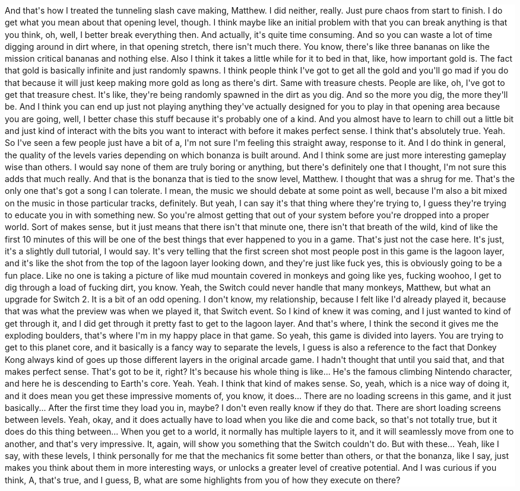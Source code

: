 And that's how I treated the tunneling slash cave making, Matthew. I did neither, really. Just pure chaos from start to finish.
I do get what you mean about that opening level, though. I think maybe like an initial problem with that you can break anything is that you think, oh, well, I better break everything then. And actually, it's quite time consuming.
And so you can waste a lot of time digging around in dirt where, in that opening stretch, there isn't much there. You know, there's like three bananas on like the mission critical bananas and nothing else. Also I think it takes a little while for it to bed in that, like, how important gold is.
The fact that gold is basically infinite and just randomly spawns. I think people think I've got to get all the gold and you'll go mad if you do that because it will just keep making more gold as long as there's dirt. Same with treasure chests.
People are like, oh, I've got to get that treasure chest. It's like, they're being randomly spawned in the dirt as you dig. And so the more you dig, the more they'll be.
And I think you can end up just not playing anything they've actually designed for you to play in that opening area because you are going, well, I better chase this stuff because it's probably one of a kind. And you almost have to learn to chill out a little bit and just kind of interact with the bits you want to interact with before it makes perfect sense.
I think that's absolutely true. Yeah. So I've seen a few people just have a bit of a, I'm not sure I'm feeling this straight away, response to it.
And I do think in general, the quality of the levels varies depending on which bonanza is built around. And I think some are just more interesting gameplay wise than others. I would say none of them are truly boring or anything, but there's definitely one that I thought, I'm not sure this adds that much really.
And that is the bonanza that is tied to the snow level, Matthew. I thought that was a shrug for me.
That's the only one that's got a song I can tolerate.
I mean, the music we should debate at some point as well, because I'm also a bit mixed on the music in those particular tracks, definitely. But yeah, I can say it's that thing where they're trying to, I guess they're trying to educate you in with something new. So you're almost getting that out of your system before you're dropped into a proper world.
Sort of makes sense, but it just means that there isn't that minute one, there isn't that breath of the wild, kind of like the first 10 minutes of this will be one of the best things that ever happened to you in a game. That's just not the case here. It's just, it's a slightly dull tutorial, I would say.
It's very telling that the first screen shot most people post in this game is the lagoon layer, and it's like the shot from the top of the lagoon layer looking down, and they're just like fuck yes, this is obviously going to be a fun place. Like no one is taking a picture of like mud mountain covered in monkeys and going like yes, fucking woohoo, I get to dig through a load of fucking dirt, you know.
Yeah, the Switch could never handle that many monkeys, Matthew, but what an upgrade for Switch 2.
It is a bit of an odd opening. I don't know, my relationship, because I felt like I'd already played it, because that was what the preview was when we played it, that Switch event. So I kind of knew it was coming, and I just wanted to kind of get through it, and I did get through it pretty fast to get to the lagoon layer.
And that's where, I think the second it gives me the exploding boulders, that's where I'm in my happy place in that game.
So yeah, this game is divided into layers. You are trying to get to this planet core, and it basically is a fancy way to separate the levels, I guess is also a reference to the fact that Donkey Kong always kind of goes up those different layers in the original arcade game.
I hadn't thought that until you said that, and that makes perfect sense.
That's got to be it, right? It's because his whole thing is like...
He's the famous climbing Nintendo character, and here he is descending to Earth's core. Yeah.
Yeah. I think that kind of makes sense. So, yeah, which is a nice way of doing it, and it does mean you get these impressive moments of, you know, it does...
There are no loading screens in this game, and it just basically... After the first time they load you in, maybe?
I don't even really know if they do that. There are short loading screens between levels.
Yeah, okay, and it does actually have to load when you like die and come back, so that's not totally true, but it does do this thing between... When you get to a world, it normally has multiple layers to it, and it will seamlessly move from one to another, and that's very impressive. It, again, will show you something that the Switch couldn't do.
But with these... Yeah, like I say, with these levels, I think personally for me that the mechanics fit some better than others, or that the bonanza, like I say, just makes you think about them in more interesting ways, or unlocks a greater level of creative potential. And I was curious if you think, A, that's true, and I guess, B, what are some highlights from you of how they execute on there?